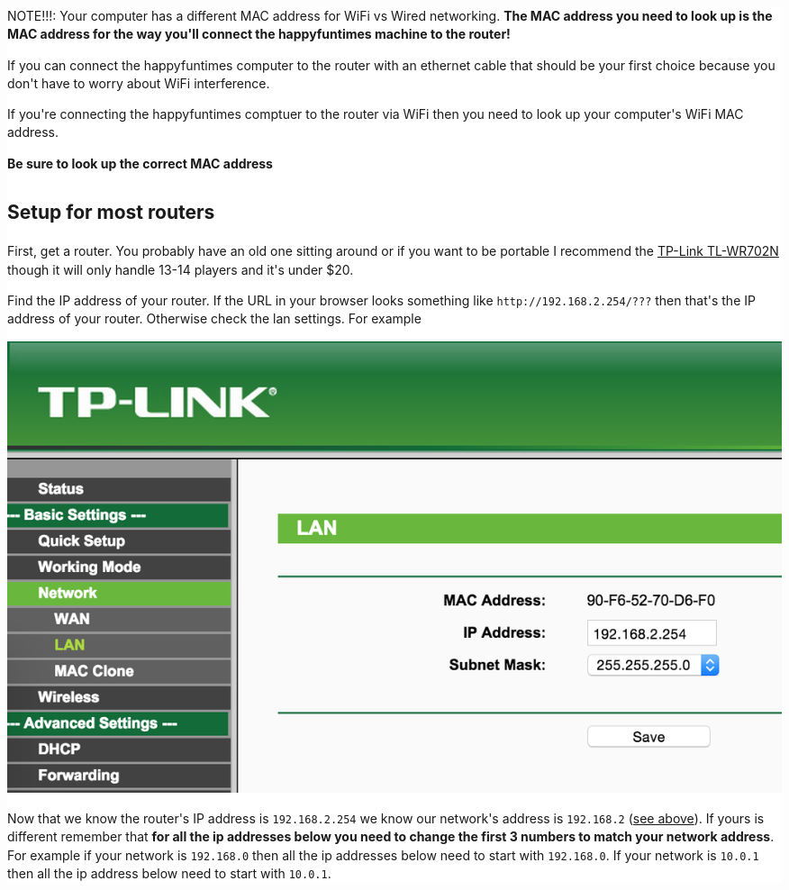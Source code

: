 NOTE!!!: Your computer has a different MAC address for WiFi vs Wired networking. **The MAC address
you need to look up is the MAC address for the way you'll connect the happyfuntimes machine
to the router!**

If you can connect the happyfuntimes computer to the router with an ethernet cable that should
be your first choice because you don't have to worry about WiFi interference.

If you're connecting the happyfuntimes comptuer to the router via WiFi then you need to look up your
computer's WiFi MAC address.

**Be sure to look up the correct MAC address**

Setup for most routers
----------------------

First, get a router. You probably have an old one sitting around or if you want to be portable I
recommend the [TP-Link TL-WR702N](http://google.com/#q=TP-Link+TL-WR702N) though
it will only handle 13-14 players and it's under $20.

Find the IP address of your router. If the URL in your browser looks something like `http://192.168.2.254/???`
then that's the IP address of your router. Otherwise check the lan settings. For example

<div style="text-align: center;"><a href="../images/router-network-lan-settings.png"><img class="halfsize lesson" src="../images/router-network-lan-settings.png" /></a></div>

Now that we know the router's IP address is `192.168.2.254` we know our network's address
is `192.168.2` ([see above](#networking-basics)). If yours is different remember that **for all the ip addresses below
you need to change the first 3 numbers to match your network address**. For example if your network is `192.168.0`
then all the ip addresses below need to start with `192.168.0`. If your network is `10.0.1` then all
the ip address below need to start with `10.0.1`.
